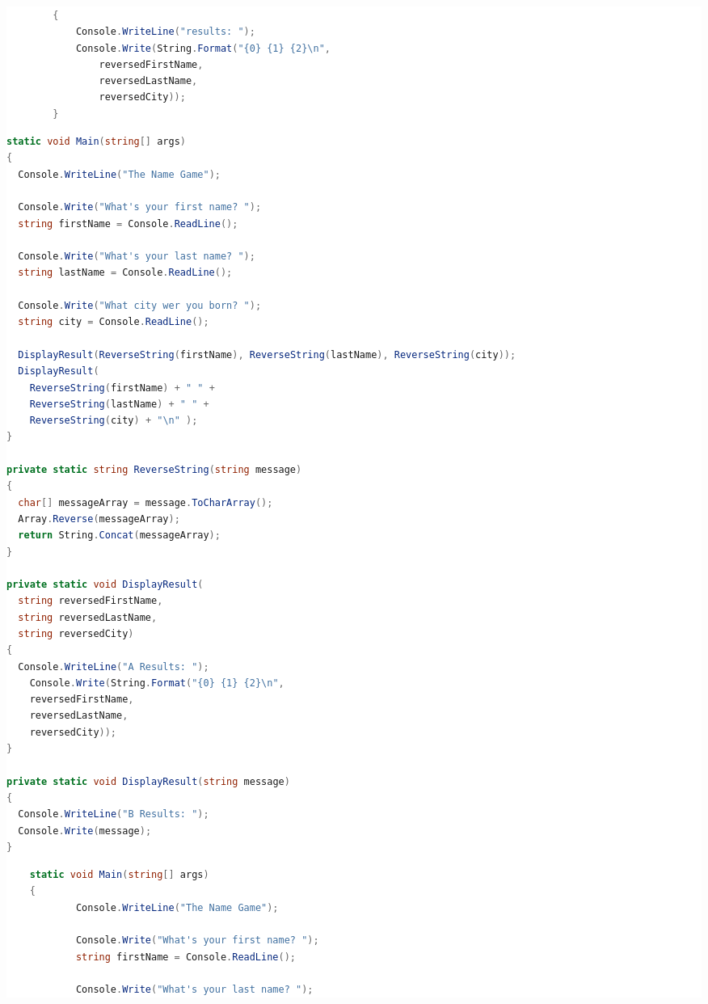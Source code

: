 ```c#
		{
			Console.WriteLine("results: ");
			Console.Write(String.Format("{0} {1} {2}\n", 
				reversedFirstName, 
				reversedLastName, 
				reversedCity));
		}

```
```c#
static void Main(string[] args)
{
  Console.WriteLine("The Name Game");

  Console.Write("What's your first name? ");
  string firstName = Console.ReadLine();

  Console.Write("What's your last name? ");
  string lastName = Console.ReadLine();
  
  Console.Write("What city wer you born? ");
  string city = Console.ReadLine();

  DisplayResult(ReverseString(firstName), ReverseString(lastName), ReverseString(city));
  DisplayResult(
	ReverseString(firstName) + " " + 
	ReverseString(lastName) + " " + 
	ReverseString(city) + "\n" );
}
		
private static string ReverseString(string message)
{
  char[] messageArray = message.ToCharArray();
  Array.Reverse(messageArray);
  return String.Concat(messageArray);
}

private static void DisplayResult(
  string reversedFirstName,
  string reversedLastName,
  string reversedCity)
{
  Console.WriteLine("A Results: ");
	Console.Write(String.Format("{0} {1} {2}\n", 
	reversedFirstName, 
	reversedLastName, 
	reversedCity));
}

private static void DisplayResult(string message)
{
  Console.WriteLine("B Results: ");
  Console.Write(message);
}
```
```c#
    static void Main(string[] args)
    {
			Console.WriteLine("The Name Game");

			Console.Write("What's your first name? ");
			string firstName = Console.ReadLine();

			Console.Write("What's your last name? ");
```